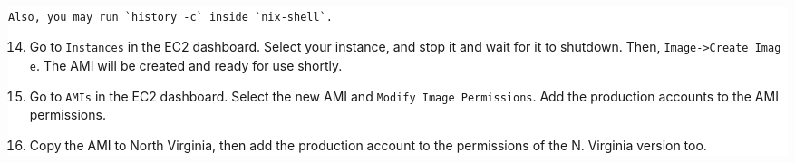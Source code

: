     Also, you may run `history -c` inside `nix-shell`.

14. Go to `Instances` in the EC2 dashboard. Select your instance, and stop it and wait for it to shutdown. Then, `Image->Create Image`. The AMI will be created and ready for use shortly.

15. Go to `AMIs` in the EC2 dashboard. Select the new AMI and `Modify Image Permissions`. Add the production accounts to the AMI permissions. 

16. Copy the AMI to North Virginia, then add the production account to the permissions of the N. Virginia version too.

